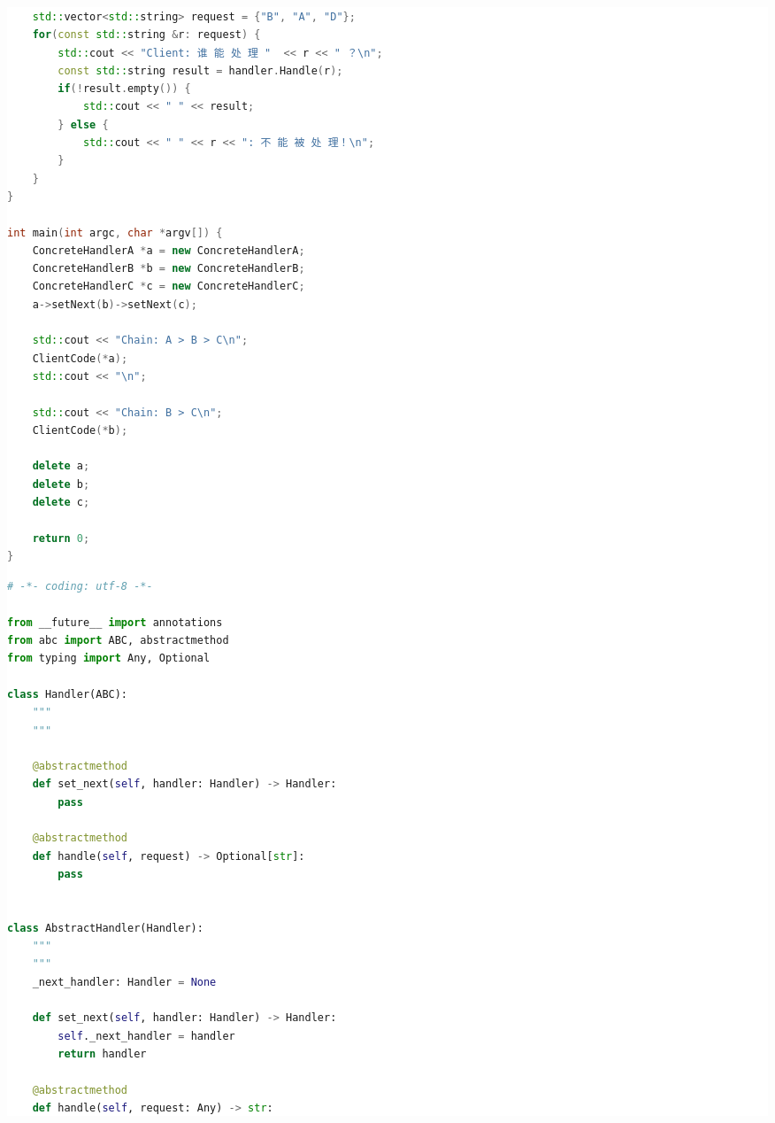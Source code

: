 ```c++
    std::vector<std::string> request = {"B", "A", "D"};
    for(const std::string &r: request) {
        std::cout << "Client: 谁 能 处 理 "  << r << " ？\n";
        const std::string result = handler.Handle(r);
        if(!result.empty()) {
            std::cout << " " << result;
        } else {
            std::cout << " " << r << ": 不 能 被 处 理！\n";
        }
    }
}

int main(int argc, char *argv[]) {
    ConcreteHandlerA *a = new ConcreteHandlerA;
    ConcreteHandlerB *b = new ConcreteHandlerB;
    ConcreteHandlerC *c = new ConcreteHandlerC;
    a->setNext(b)->setNext(c);

    std::cout << "Chain: A > B > C\n";
    ClientCode(*a);
    std::cout << "\n";

    std::cout << "Chain: B > C\n";
    ClientCode(*b);

    delete a;
    delete b;
    delete c;

    return 0;
}
```

```python
# -*- coding: utf-8 -*-

from __future__ import annotations
from abc import ABC, abstractmethod
from typing import Any, Optional

class Handler(ABC):
    """
    """

    @abstractmethod
    def set_next(self, handler: Handler) -> Handler:
        pass

    @abstractmethod
    def handle(self, request) -> Optional[str]:
        pass


class AbstractHandler(Handler):
    """
    """
    _next_handler: Handler = None

    def set_next(self, handler: Handler) -> Handler:
        self._next_handler = handler
        return handler

    @abstractmethod
    def handle(self, request: Any) -> str:
```